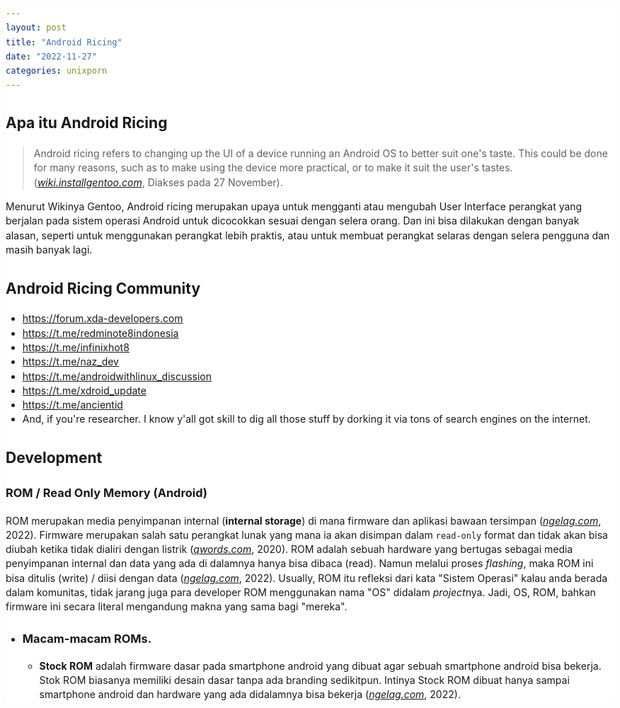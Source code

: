 ```yaml
---
layout: post
title: "Android Ricing"
date: "2022-11-27"
categories: unixporn
---
```

 
## Apa itu Android Ricing

> Android ricing refers to changing up the UI of a device running an Android OS to better suit one's taste. This could be done for many reasons, such as to make using the device more practical, or to make it suit the user's tastes. (*[wiki.installgentoo.com](https://wiki.installgentoo.com/wiki/Android_ricing)*, Diakses pada 27 November).

Menurut Wikinya Gentoo, Android ricing merupakan upaya untuk mengganti atau mengubah User Interface perangkat yang berjalan pada sistem operasi Android untuk dicocokkan sesuai dengan selera orang. Dan ini bisa dilakukan dengan banyak alasan, seperti untuk menggunakan perangkat lebih praktis, atau untuk membuat perangkat selaras dengan selera pengguna dan masih banyak lagi.

## Android Ricing Community
* <https://forum.xda-developers.com>
* <https://t.me/redminote8indonesia>
* <https://t.me/infinixhot8>
* <https://t.me/naz_dev>
* <https://t.me/androidwithlinux_discussion>
* <https://t.me/xdroid_update>
* <https://t.me/ancientid>
* And, if you're researcher. I know y'all got skill to dig all those stuff by dorking it via tons of search engines on the internet.

## Development

### ROM / Read Only Memory (Android)
  ROM merupakan media penyimpanan internal (**internal storage**) di mana firmware dan aplikasi bawaan tersimpan (*[ngelag.com](https://ngelag.com/apa-itu-rom-pada-smartphone-android/)*, 2022). Firmware merupakan salah satu perangkat lunak yang mana ia akan disimpan dalam `read-only` format dan tidak akan bisa diubah ketika tidak dialiri dengan listrik (*[qwords.com](qwords.com/blog/apa-itu-firmware)*, 2020). ROM adalah sebuah hardware yang bertugas sebagai media penyimpanan internal dan data yang ada di dalamnya hanya bisa dibaca (read). Namun melalui proses *flashing*, maka ROM ini bisa ditulis (write) / diisi dengan data (*[ngelag.com](https://ngelag.com/apa-itu-rom-pada-smartphone-android/)*, 2022). Usually, ROM itu refleksi dari kata "Sistem Operasi" kalau anda berada dalam komunitas, tidak jarang juga para developer ROM menggunakan nama "OS" didalam *project*nya. Jadi, OS, ROM, bahkan firmware ini secara literal mengandung makna yang sama bagi "mereka".

* ### Macam-macam ROMs.
  * **Stock ROM** adalah firmware dasar pada smartphone android yang dibuat agar sebuah smartphone android bisa bekerja. Stok ROM biasanya memiliki desain dasar tanpa ada branding sedikitpun. Intinya Stock ROM dibuat hanya sampai smartphone android dan hardware yang ada didalamnya bisa bekerja (*[ngelag.com](https://ngelag.com/apa-itu-rom-pada-smartphone-android/)*, 2022).
